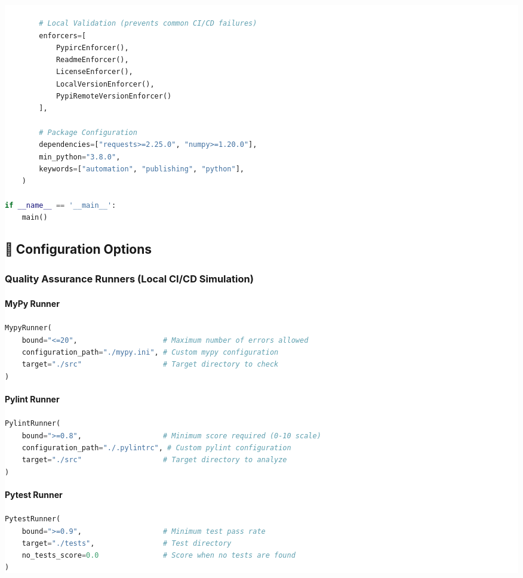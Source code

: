 ```python
        
        # Local Validation (prevents common CI/CD failures)
        enforcers=[
            PypircEnforcer(), 
            ReadmeEnforcer(), 
            LicenseEnforcer(),
            LocalVersionEnforcer(), 
            PypiRemoteVersionEnforcer()
        ],
        
        # Package Configuration
        dependencies=["requests>=2.25.0", "numpy>=1.20.0"],
        min_python="3.8.0",
        keywords=["automation", "publishing", "python"],
    )

if __name__ == '__main__':
    main()
```

## 🔧 Configuration Options

### Quality Assurance Runners (Local CI/CD Simulation)

#### MyPy Runner
```python
MypyRunner(
    bound="<=20",                    # Maximum number of errors allowed
    configuration_path="./mypy.ini", # Custom mypy configuration
    target="./src"                   # Target directory to check
)
```

#### Pylint Runner
```python
PylintRunner(
    bound=">=0.8",                   # Minimum score required (0-10 scale)
    configuration_path="./.pylintrc", # Custom pylint configuration
    target="./src"                   # Target directory to analyze
)
```

#### Pytest Runner
```python
PytestRunner(
    bound=">=0.9",                   # Minimum test pass rate
    target="./tests",                # Test directory
    no_tests_score=0.0               # Score when no tests are found
)
```
